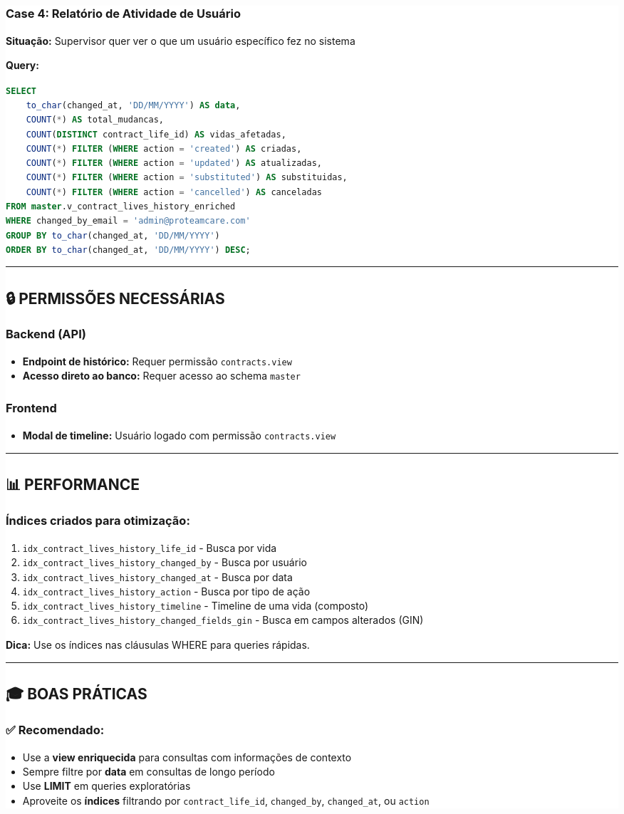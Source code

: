 
### Case 4: Relatório de Atividade de Usuário
**Situação:** Supervisor quer ver o que um usuário específico fez no sistema

**Query:**
```sql
SELECT
    to_char(changed_at, 'DD/MM/YYYY') AS data,
    COUNT(*) AS total_mudancas,
    COUNT(DISTINCT contract_life_id) AS vidas_afetadas,
    COUNT(*) FILTER (WHERE action = 'created') AS criadas,
    COUNT(*) FILTER (WHERE action = 'updated') AS atualizadas,
    COUNT(*) FILTER (WHERE action = 'substituted') AS substituidas,
    COUNT(*) FILTER (WHERE action = 'cancelled') AS canceladas
FROM master.v_contract_lives_history_enriched
WHERE changed_by_email = 'admin@proteamcare.com'
GROUP BY to_char(changed_at, 'DD/MM/YYYY')
ORDER BY to_char(changed_at, 'DD/MM/YYYY') DESC;
```

---

## 🔒 PERMISSÕES NECESSÁRIAS

### Backend (API)
- **Endpoint de histórico:** Requer permissão `contracts.view`
- **Acesso direto ao banco:** Requer acesso ao schema `master`

### Frontend
- **Modal de timeline:** Usuário logado com permissão `contracts.view`

---

## 📊 PERFORMANCE

### Índices criados para otimização:

1. `idx_contract_lives_history_life_id` - Busca por vida
2. `idx_contract_lives_history_changed_by` - Busca por usuário
3. `idx_contract_lives_history_changed_at` - Busca por data
4. `idx_contract_lives_history_action` - Busca por tipo de ação
5. `idx_contract_lives_history_timeline` - Timeline de uma vida (composto)
6. `idx_contract_lives_history_changed_fields_gin` - Busca em campos alterados (GIN)

**Dica:** Use os índices nas cláusulas WHERE para queries rápidas.

---

## 🎓 BOAS PRÁTICAS

### ✅ Recomendado:
- Use a **view enriquecida** para consultas com informações de contexto
- Sempre filtre por **data** em consultas de longo período
- Use **LIMIT** em queries exploratórias
- Aproveite os **índices** filtrando por `contract_life_id`, `changed_by`, `changed_at`, ou `action`
